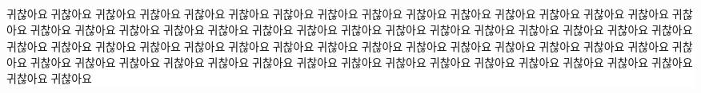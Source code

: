 귀찮아요
귀찮아요
귀찮아요
귀찮아요
귀찮아요
귀찮아요
귀찮아요
귀찮아요
귀찮아요
귀찮아요
귀찮아요
귀찮아요
귀찮아요
귀찮아요
귀찮아요
귀찮아요
귀찮아요
귀찮아요
귀찮아요
귀찮아요
귀찮아요
귀찮아요
귀찮아요
귀찮아요
귀찮아요
귀찮아요
귀찮아요
귀찮아요
귀찮아요
귀찮아요
귀찮아요
귀찮아요
귀찮아요
귀찮아요
귀찮아요
귀찮아요
귀찮아요
귀찮아요
귀찮아요
귀찮아요
귀찮아요
귀찮아요
귀찮아요
귀찮아요
귀찮아요
귀찮아요
귀찮아요
귀찮아요
귀찮아요
귀찮아요
귀찮아요
귀찮아요
귀찮아요
귀찮아요
귀찮아요
귀찮아요
귀찮아요
귀찮아요
귀찮아요
귀찮아요
귀찮아요
귀찮아요
귀찮아요
귀찮아요